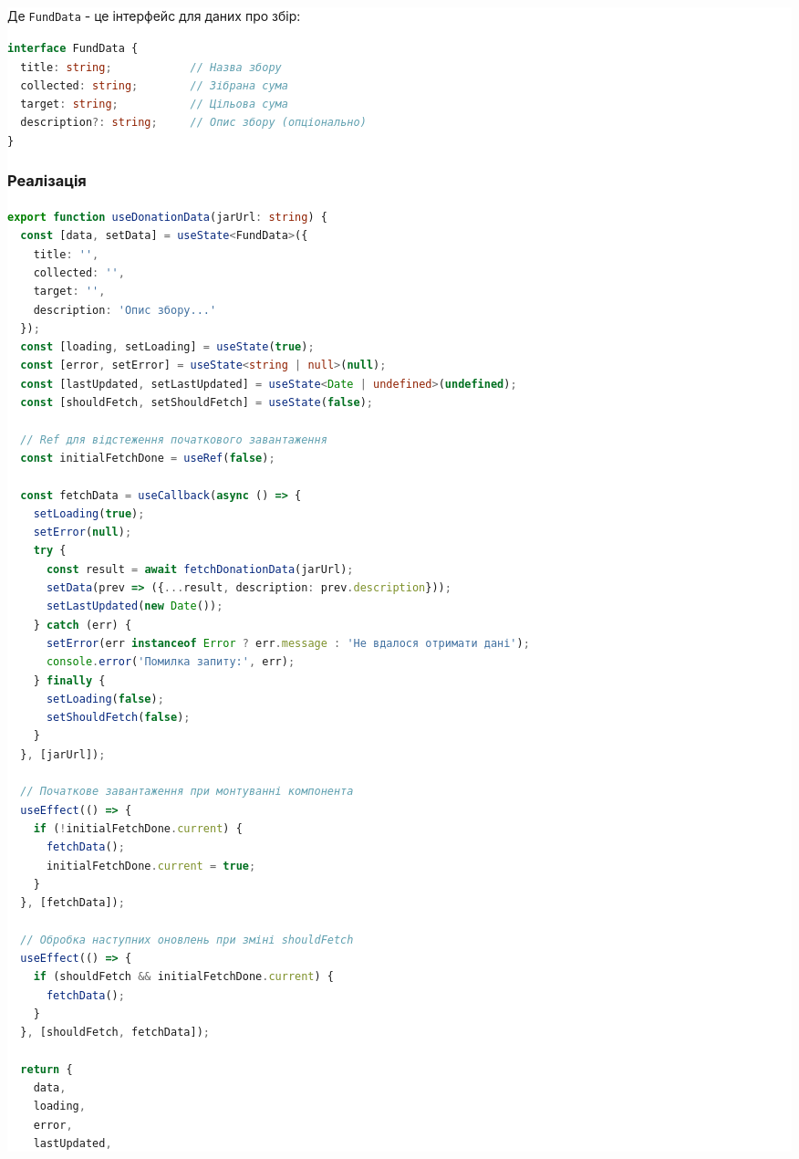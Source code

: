 Де `FundData` - це інтерфейс для даних про збір:

```typescript
interface FundData {
  title: string;            // Назва збору
  collected: string;        // Зібрана сума
  target: string;           // Цільова сума
  description?: string;     // Опис збору (опціонально)
}
```

### Реалізація

```typescript
export function useDonationData(jarUrl: string) {
  const [data, setData] = useState<FundData>({ 
    title: '', 
    collected: '', 
    target: '',
    description: 'Опис збору...'
  });
  const [loading, setLoading] = useState(true);
  const [error, setError] = useState<string | null>(null);
  const [lastUpdated, setLastUpdated] = useState<Date | undefined>(undefined);
  const [shouldFetch, setShouldFetch] = useState(false);
  
  // Ref для відстеження початкового завантаження
  const initialFetchDone = useRef(false);

  const fetchData = useCallback(async () => {
    setLoading(true);
    setError(null);
    try {
      const result = await fetchDonationData(jarUrl);
      setData(prev => ({...result, description: prev.description}));
      setLastUpdated(new Date());
    } catch (err) {
      setError(err instanceof Error ? err.message : 'Не вдалося отримати дані');
      console.error('Помилка запиту:', err);
    } finally {
      setLoading(false);
      setShouldFetch(false);
    }
  }, [jarUrl]);

  // Початкове завантаження при монтуванні компонента
  useEffect(() => {
    if (!initialFetchDone.current) {
      fetchData();
      initialFetchDone.current = true;
    }
  }, [fetchData]);

  // Обробка наступних оновлень при зміні shouldFetch
  useEffect(() => {
    if (shouldFetch && initialFetchDone.current) {
      fetchData();
    }
  }, [shouldFetch, fetchData]);

  return {
    data,
    loading,
    error,
    lastUpdated,
```